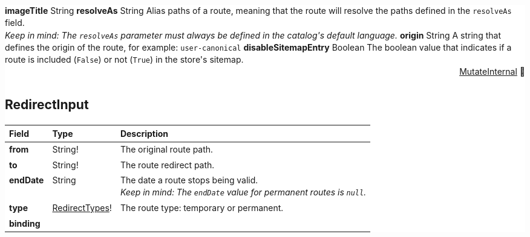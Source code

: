 <td colspan="2" valign="top"><strong>imageTitle</strong></td>
<td valign="top">String</td>
<td></td>
</tr>
<tr>
<td colspan="2" valign="top"><strong>resolveAs</strong></td>
<td valign="top">String</td>
<td>Alias paths of a route, meaning that the route will resolve the paths defined in the <code>resolveAs</code> field.
<br>
<i>Keep in mind: The <code>resolveAs</code> parameter must always be defined in the catalog's default language.</i></td>
</tr>
<tr>
<td colspan="2" valign="top"><strong>origin</strong></td>
<td valign="top">String</td>
<td>A string that defines the origin of the route, for example: <code>user-canonical</code></td>
</tr>
<tr>
<td colspan="2" valign="top"><strong>disableSitemapEntry</strong></td>
<td valign="top">Boolean</td>
<td>The boolean value that indicates if a route is included (<code>False</code>) or not (<code>True</code>) in the store's sitemap.</td>
</tr>
</tbody>
</table>

<div style="text-align: right"><a href="#mutateinternal">MutateInternal</a> 🔼</div>

## RedirectInput

<table>
<thead>
<tr>
<th colspan="2" align="left">Field</th>
<th align="left">Type</th>
<th align="left">Description</th>
</tr>
</thead>
<tbody>
<tr>
<td colspan="2" valign="top"><strong>from</strong></td>
<td valign="top">String!</td>
<td>The original route path.</td>
</tr>
<tr>
<td colspan="2" valign="top"><strong>to</strong></td>
<td valign="top">String!</td>
<td>The route redirect path.</td>
</tr>
<tr>
<td colspan="2" valign="top"><strong>endDate</strong></td>
<td valign="top">String</td>
<td>The date a route stops being valid.
<br>
<i>Keep in mind: The <code>endDate</code> value for permanent routes is <code>null</code>.</i></td>
</tr>
<tr>
<td colspan="2" valign="top"><strong>type</strong></td>
<td valign="top"><a href="#redirecttypes">RedirectTypes</a>!</td>
<td>The route type: temporary or permanent.</td>
</tr>
<tr>
<td colspan="2" valign="top"><strong>binding</strong></td>